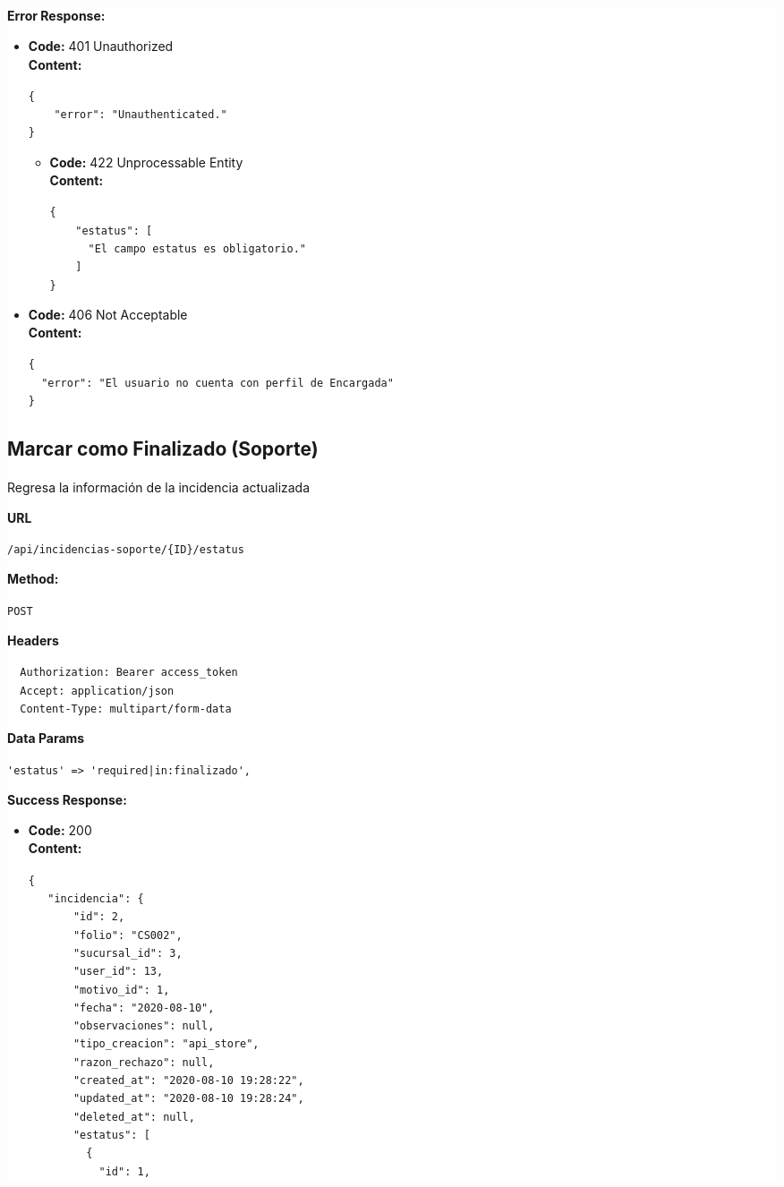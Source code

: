 **Error Response:**

* **Code:** 401 Unauthorized <br />
  **Content:**
  
      {
          "error": "Unauthenticated."
      }        
      
         
  * **Code:** 422 Unprocessable Entity <br />
    **Content:** 
    
        {
            "estatus": [
              "El campo estatus es obligatorio."
            ]
        }
        
          
* **Code:** 406 Not Acceptable <br />
**Content:** 

      {
        "error": "El usuario no cuenta con perfil de Encargada"
      }


   
## Marcar como Finalizado (Soporte)
Regresa la información de la incidencia actualizada

**URL**
  
    /api/incidencias-soporte/{ID}/estatus
  
**Method:**

`POST`

**Headers**

      Authorization: Bearer access_token
      Accept: application/json
      Content-Type: multipart/form-data

**Data Params**
    
    'estatus' => 'required|in:finalizado',
    
    
**Success Response:**

* **Code:** 200 <br />
  **Content:**
      
      {
         "incidencia": {
             "id": 2,
             "folio": "CS002",
             "sucursal_id": 3,
             "user_id": 13,
             "motivo_id": 1,
             "fecha": "2020-08-10",
             "observaciones": null,
             "tipo_creacion": "api_store",
             "razon_rechazo": null,
             "created_at": "2020-08-10 19:28:22",
             "updated_at": "2020-08-10 19:28:24",
             "deleted_at": null,
             "estatus": [
               {
                 "id": 1,